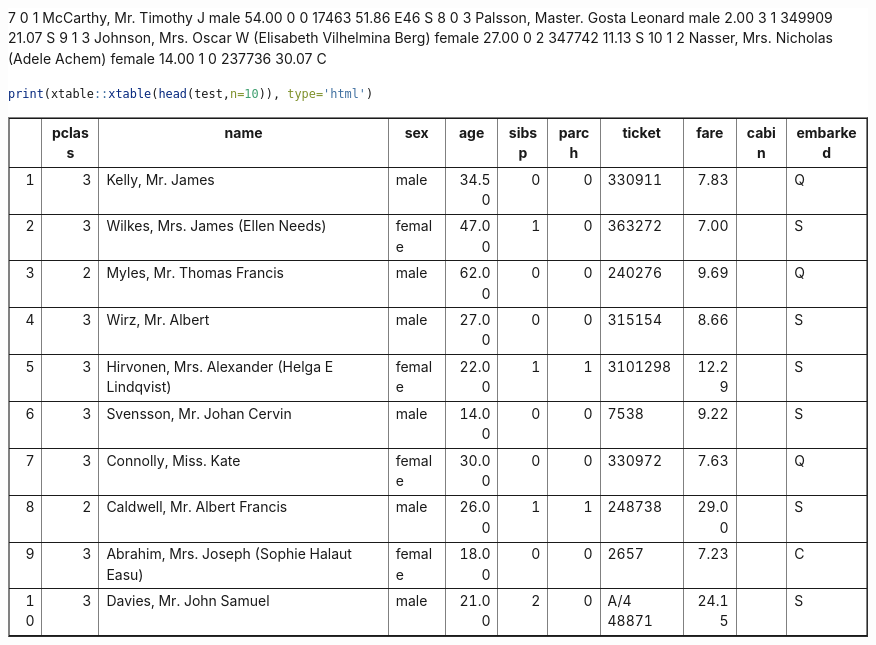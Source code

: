   <tr> <td align="right"> 7 </td> <td align="right">   0 </td> <td align="right">   1 </td> <td> McCarthy, Mr. Timothy J </td> <td> male </td> <td align="right"> 54.00 </td> <td align="right">   0 </td> <td align="right">   0 </td> <td> 17463 </td> <td align="right"> 51.86 </td> <td> E46 </td> <td> S </td> </tr>
  <tr> <td align="right"> 8 </td> <td align="right">   0 </td> <td align="right">   3 </td> <td> Palsson, Master. Gosta Leonard </td> <td> male </td> <td align="right"> 2.00 </td> <td align="right">   3 </td> <td align="right">   1 </td> <td> 349909 </td> <td align="right"> 21.07 </td> <td>  </td> <td> S </td> </tr>
  <tr> <td align="right"> 9 </td> <td align="right">   1 </td> <td align="right">   3 </td> <td> Johnson, Mrs. Oscar W (Elisabeth Vilhelmina Berg) </td> <td> female </td> <td align="right"> 27.00 </td> <td align="right">   0 </td> <td align="right">   2 </td> <td> 347742 </td> <td align="right"> 11.13 </td> <td>  </td> <td> S </td> </tr>
  <tr> <td align="right"> 10 </td> <td align="right">   1 </td> <td align="right">   2 </td> <td> Nasser, Mrs. Nicholas (Adele Achem) </td> <td> female </td> <td align="right"> 14.00 </td> <td align="right">   1 </td> <td align="right">   0 </td> <td> 237736 </td> <td align="right"> 30.07 </td> <td>  </td> <td> C </td> </tr>
   </table>

```r
print(xtable::xtable(head(test,n=10)), type='html')
```



<table border=1>
<tr> <th>  </th> <th> pclass </th> <th> name </th> <th> sex </th> <th> age </th> <th> sibsp </th> <th> parch </th> <th> ticket </th> <th> fare </th> <th> cabin </th> <th> embarked </th>  </tr>
  <tr> <td align="right"> 1 </td> <td align="right">   3 </td> <td> Kelly, Mr. James </td> <td> male </td> <td align="right"> 34.50 </td> <td align="right">   0 </td> <td align="right">   0 </td> <td> 330911 </td> <td align="right"> 7.83 </td> <td>  </td> <td> Q </td> </tr>
  <tr> <td align="right"> 2 </td> <td align="right">   3 </td> <td> Wilkes, Mrs. James (Ellen Needs) </td> <td> female </td> <td align="right"> 47.00 </td> <td align="right">   1 </td> <td align="right">   0 </td> <td> 363272 </td> <td align="right"> 7.00 </td> <td>  </td> <td> S </td> </tr>
  <tr> <td align="right"> 3 </td> <td align="right">   2 </td> <td> Myles, Mr. Thomas Francis </td> <td> male </td> <td align="right"> 62.00 </td> <td align="right">   0 </td> <td align="right">   0 </td> <td> 240276 </td> <td align="right"> 9.69 </td> <td>  </td> <td> Q </td> </tr>
  <tr> <td align="right"> 4 </td> <td align="right">   3 </td> <td> Wirz, Mr. Albert </td> <td> male </td> <td align="right"> 27.00 </td> <td align="right">   0 </td> <td align="right">   0 </td> <td> 315154 </td> <td align="right"> 8.66 </td> <td>  </td> <td> S </td> </tr>
  <tr> <td align="right"> 5 </td> <td align="right">   3 </td> <td> Hirvonen, Mrs. Alexander (Helga E Lindqvist) </td> <td> female </td> <td align="right"> 22.00 </td> <td align="right">   1 </td> <td align="right">   1 </td> <td> 3101298 </td> <td align="right"> 12.29 </td> <td>  </td> <td> S </td> </tr>
  <tr> <td align="right"> 6 </td> <td align="right">   3 </td> <td> Svensson, Mr. Johan Cervin </td> <td> male </td> <td align="right"> 14.00 </td> <td align="right">   0 </td> <td align="right">   0 </td> <td> 7538 </td> <td align="right"> 9.22 </td> <td>  </td> <td> S </td> </tr>
  <tr> <td align="right"> 7 </td> <td align="right">   3 </td> <td> Connolly, Miss. Kate </td> <td> female </td> <td align="right"> 30.00 </td> <td align="right">   0 </td> <td align="right">   0 </td> <td> 330972 </td> <td align="right"> 7.63 </td> <td>  </td> <td> Q </td> </tr>
  <tr> <td align="right"> 8 </td> <td align="right">   2 </td> <td> Caldwell, Mr. Albert Francis </td> <td> male </td> <td align="right"> 26.00 </td> <td align="right">   1 </td> <td align="right">   1 </td> <td> 248738 </td> <td align="right"> 29.00 </td> <td>  </td> <td> S </td> </tr>
  <tr> <td align="right"> 9 </td> <td align="right">   3 </td> <td> Abrahim, Mrs. Joseph (Sophie Halaut Easu) </td> <td> female </td> <td align="right"> 18.00 </td> <td align="right">   0 </td> <td align="right">   0 </td> <td> 2657 </td> <td align="right"> 7.23 </td> <td>  </td> <td> C </td> </tr>
  <tr> <td align="right"> 10 </td> <td align="right">   3 </td> <td> Davies, Mr. John Samuel </td> <td> male </td> <td align="right"> 21.00 </td> <td align="right">   2 </td> <td align="right">   0 </td> <td> A/4 48871 </td> <td align="right"> 24.15 </td> <td>  </td> <td> S </td> </tr>
   </table>
